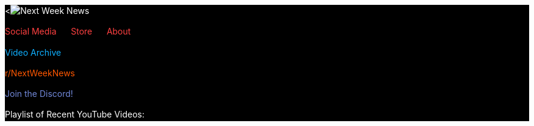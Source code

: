 <!DOCTYPE html>
<html>
<head>
<title>Next Week News</title>

<meta name="viewport" content="width=device-width, initial-scale=1.0">

<style>

h1 {
  color: #0FAFFF;
  font:times;
}

p {
  color: white;
  font:times;
}

body {
  background-color: black;
  padding: 10px;
}

a:link {
  color: #FF4040;
  background-color: transparent;
  text-decoration: none;
}

a:visited {
  color: #FF4040;
  background-color: transparent;
  text-decoration: none;
}

a:hover {
  color: white;
  background-color: transparent;
  text-decoration: underline;
}
</style>
</head>

<body>

<<img src="https://www.google.com/url?sa=i&url=https%3A%2F%2Fnextweeknews.com%2F&psig=AOvVaw1a915c5osPvtgGYPRbXy2t&ust=1743787798055000&source=images&opi=89978449" alt="Next Week News">

<p><a href="https://nextweeknews.com">Social Media</a>&nbsp;&nbsp;&nbsp;&nbsp;&nbsp;&nbsp;<a href="https://nextweeknews.com">Store</a>&nbsp;&nbsp;&nbsp;&nbsp;&nbsp;&nbsp;<a href="https://nextweeknews.com">About</a></p>

<p><a href="https://nextweeknews.com"<style><font color=#0FAFFF>Video Archive</font></a></p>

<p><a href="https://www.reddit.com/r/NextWeekNews/"<style><font color=#FF5700>r/NextWeekNews</font></a></p>

<p><a href="https://discord.gg/KuQ5K9Ck7N"<style><font color=#7289da>Join the Discord!</font></a></p>

<p>Playlist of Recent YouTube Videos:</p>
<iframe width="320" height="180" src="https://www.youtube-nocookie.com/embed/videoseries?si=TC2ea3x08LmbMuaW&amp;list=PLqos2RvqX0NiINRu5tUz9lyHkoxRnOPBa" title="YouTube video player" frameborder="0" allow="accelerometer; autoplay; clipboard-write; encrypted-media; gyroscope; picture-in-picture; web-share" referrerpolicy="strict-origin-when-cross-origin" allowfullscreen></iframe>

</body>
</html>

